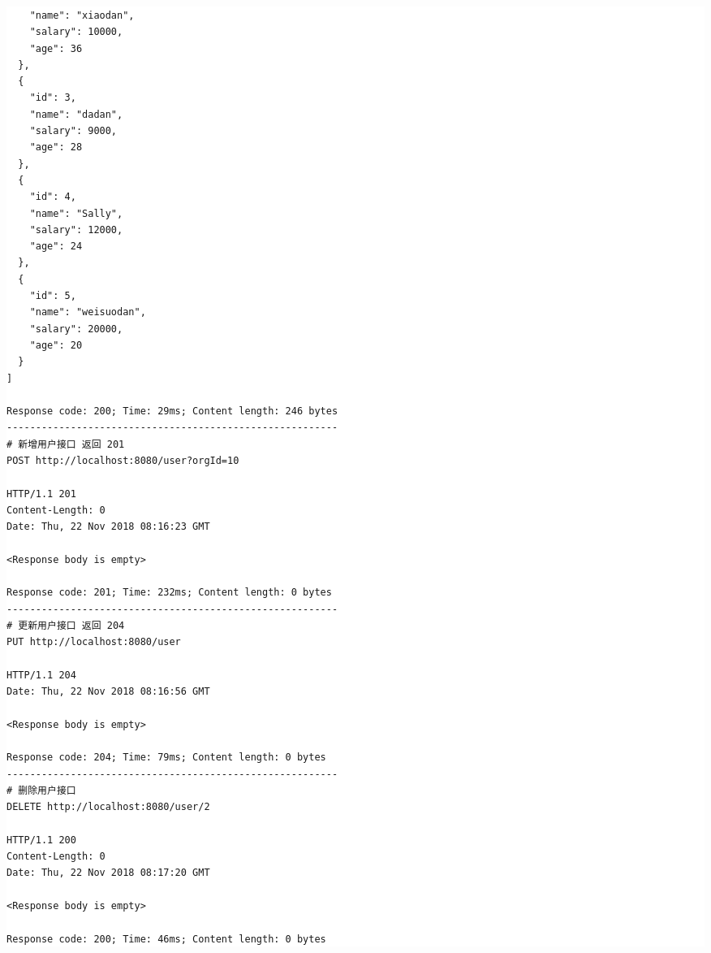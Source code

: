 ```
    "name": "xiaodan",
    "salary": 10000,
    "age": 36
  },
  {
    "id": 3,
    "name": "dadan",
    "salary": 9000,
    "age": 28
  },
  {
    "id": 4,
    "name": "Sally",
    "salary": 12000,
    "age": 24
  },
  {
    "id": 5,
    "name": "weisuodan",
    "salary": 20000,
    "age": 20
  }
]

Response code: 200; Time: 29ms; Content length: 246 bytes
---------------------------------------------------------
# 新增用户接口 返回 201
POST http://localhost:8080/user?orgId=10

HTTP/1.1 201 
Content-Length: 0
Date: Thu, 22 Nov 2018 08:16:23 GMT

<Response body is empty>

Response code: 201; Time: 232ms; Content length: 0 bytes
---------------------------------------------------------
# 更新用户接口 返回 204
PUT http://localhost:8080/user

HTTP/1.1 204 
Date: Thu, 22 Nov 2018 08:16:56 GMT

<Response body is empty>

Response code: 204; Time: 79ms; Content length: 0 bytes
---------------------------------------------------------
# 删除用户接口
DELETE http://localhost:8080/user/2

HTTP/1.1 200 
Content-Length: 0
Date: Thu, 22 Nov 2018 08:17:20 GMT

<Response body is empty>

Response code: 200; Time: 46ms; Content length: 0 bytes
```
